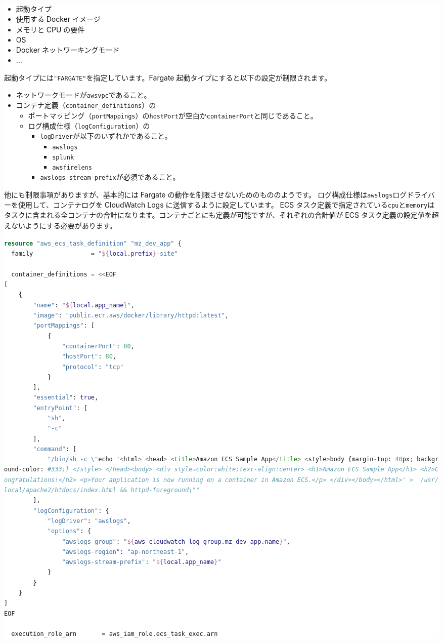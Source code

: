 - 起動タイプ
- 使用する Docker イメージ
- メモリと CPU の要件
- OS
- Docker ネットワーキングモード
- ...

起動タイプには`"FARGATE"`を指定しています。Fargate 起動タイプにすると以下の設定が制限されます。

- ネットワークモードが`awsvpc`であること。
- コンテナ定義（`container_definitions`）の
  - ポートマッピング（`portMappings`）の`hostPort`が空白か`containerPort`と同じであること。
  - ログ構成仕様（`logConfiguration`）の
    - `logDriver`が以下のいずれかであること。
      - `awslogs`
      - `splunk`
      - `awsfirelens`
    - `awslogs-stream-prefix`が必須であること。

他にも制限事項がありますが、基本的には Fargate の動作を制限させないためのもののようです。
ログ構成仕様は`awslogs`ログドライバーを使用して、コンテナログを CloudWatch Logs に送信するように設定しています。
ECS タスク定義で指定されている`cpu`と`memory`はタスクに含まれる全コンテナの合計になります。コンテナごとにも定義が可能ですが、それぞれの合計値が ECS タスク定義の設定値を超えないようにする必要があります。

[^3]: ECS タスク定義の設定の詳細については [Amazon ECS タスク定義パラメータ](https://docs.aws.amazon.com/ja_jp/AmazonECS/latest/developerguide/task_definition_parameters.html) を参照。

```hcl:ecs_task.tf
resource "aws_ecs_task_definition" "mz_dev_app" {
  family                = "${local.prefix}-site"

  container_definitions = <<EOF
[
    {
        "name": "${local.app_name}",
        "image": "public.ecr.aws/docker/library/httpd:latest",
        "portMappings": [
            {
                "containerPort": 80,
                "hostPort": 80,
                "protocol": "tcp"
            }
        ],
        "essential": true,
        "entryPoint": [
            "sh",
            "-c"
        ],
        "command": [
            "/bin/sh -c \"echo '<html> <head> <title>Amazon ECS Sample App</title> <style>body {margin-top: 40px; background-color: #333;} </style> </head><body> <div style=color:white;text-align:center> <h1>Amazon ECS Sample App</h1> <h2>Congratulations!</h2> <p>Your application is now running on a container in Amazon ECS.</p> </div></body></html>' >  /usr/local/apache2/htdocs/index.html && httpd-foreground\""
        ],
        "logConfiguration": {
            "logDriver": "awslogs",
            "options": {
                "awslogs-group": "${aws_cloudwatch_log_group.mz_dev_app.name}",
                "awslogs-region": "ap-northeast-1",
                "awslogs-stream-prefix": "${local.app_name}"
            }
        }
    }
]
EOF

  execution_role_arn       = aws_iam_role.ecs_task_exec.arn
```

[^1]: クリティカルな非機能要件のない SSS ではあまり差が出なかったので、ちょっと恣意的な感じになっていますが・・・（汗）
[^2]: [AWS CLI を使用して、Fargate 起動タイプ用の Amazon ECS Linux タスクを作成する](https://docs.aws.amazon.com/ja_jp/AmazonECS/latest/developerguide/ECS_AWSCLI_Fargate.html)
[^4]: AWS Lambda の実行ロールに関しては[実行ロールを使用した Lambda 関数のアクセス許可の定義](https://docs.aws.amazon.com/ja_jp/lambda/latest/dg/lambda-intro-execution-role.html)を参照。
[^5]: [サービスの検出に関する考慮事項](https://docs.aws.amazon.com/ja_jp/AmazonECS/latest/developerguide/service-discovery.html#service-discovery-considerations)を参照。
[^6]: CORS の詳細は[Cross-Origin Resource Sharingr(CORS)](https://developer.mozilla.org/ja/docs/Web/HTTP/CORS)を参照。
[^7]: HTTP API の場合は機能が少ないためか、残念ながら、REST API で推奨されている [Mock 統合](https://docs.aws.amazon.com/ja_jp/apigateway/latest/developerguide/how-to-mock-integration-console.html)がサポートされていないようです。
[^8]: JWT に関しては豆蔵デベロッパーサイトの「[基本から理解する JWT と JWT 認証の仕組み](/blogs/2022/12/08/jwt-auth/)」を参照。
[^9]: `variable`については[Input Variables](https://developer.hashicorp.com/terraform/language/values/variables)を参照。